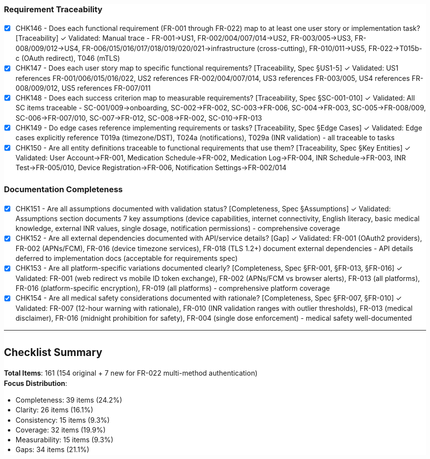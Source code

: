 ### Requirement Traceability

- [X] CHK146 - Does each functional requirement (FR-001 through FR-022) map to at least one user story or implementation task? [Traceability] ✓ Validated: Manual trace - FR-001→US1, FR-002/004/007/014→US2, FR-003/005→US3, FR-008/009/012→US4, FR-006/015/016/017/018/019/020/021→infrastructure (cross-cutting), FR-010/011→US5, FR-022→T015b-c (OAuth redirect), T046 (mTLS)
- [X] CHK147 - Does each user story map to specific functional requirements? [Traceability, Spec §US1-5] ✓ Validated: US1 references FR-001/006/015/016/022, US2 references FR-002/004/007/014, US3 references FR-003/005, US4 references FR-008/009/012, US5 references FR-007/011
- [X] CHK148 - Does each success criterion map to measurable requirements? [Traceability, Spec §SC-001-010] ✓ Validated: All SC items traceable - SC-001/009→onboarding, SC-002→FR-002, SC-003→FR-006, SC-004→FR-003, SC-005→FR-008/009, SC-006→FR-007/010, SC-007→FR-012, SC-008→FR-002, SC-010→FR-013
- [X] CHK149 - Do edge cases reference implementing requirements or tasks? [Traceability, Spec §Edge Cases] ✓ Validated: Edge cases explicitly reference T019a (timezone/DST), T024a (notifications), T029a (INR validation) - all traceable to tasks
- [X] CHK150 - Are all entity definitions traceable to functional requirements that use them? [Traceability, Spec §Key Entities] ✓ Validated: User Account→FR-001, Medication Schedule→FR-002, Medication Log→FR-004, INR Schedule→FR-003, INR Test→FR-005/010, Device Registration→FR-006, Notification Settings→FR-002/014

### Documentation Completeness

- [X] CHK151 - Are all assumptions documented with validation status? [Completeness, Spec §Assumptions] ✓ Validated: Assumptions section documents 7 key assumptions (device capabilities, internet connectivity, English literacy, basic medical knowledge, external INR values, single dosage, notification permissions) - comprehensive coverage
- [X] CHK152 - Are all external dependencies documented with API/service details? [Gap] ✓ Validated: FR-001 (OAuth2 providers), FR-002 (APNs/FCM), FR-016 (device timezone services), FR-018 (TLS 1.2+) document external dependencies - API details deferred to implementation docs (acceptable for requirements spec)
- [X] CHK153 - Are all platform-specific variations documented clearly? [Completeness, Spec §FR-001, §FR-013, §FR-016] ✓ Validated: FR-001 (web redirect vs mobile ID token exchange), FR-002 (APNs/FCM vs browser alerts), FR-013 (all platforms), FR-016 (platform-specific encryption), FR-019 (all platforms) - comprehensive platform coverage
- [X] CHK154 - Are all medical safety considerations documented with rationale? [Completeness, Spec §FR-007, §FR-010] ✓ Validated: FR-007 (12-hour warning with rationale), FR-010 (INR validation ranges with outlier thresholds), FR-013 (medical disclaimer), FR-016 (midnight prohibition for safety), FR-004 (single dose enforcement) - medical safety well-documented

---

## Checklist Summary

**Total Items**: 161 (154 original + 7 new for FR-022 multi-method authentication)  
**Focus Distribution**:
- Completeness: 39 items (24.2%)
- Clarity: 26 items (16.1%)
- Consistency: 15 items (9.3%)
- Coverage: 32 items (19.9%)
- Measurability: 15 items (9.3%)
- Gaps: 34 items (21.1%)
